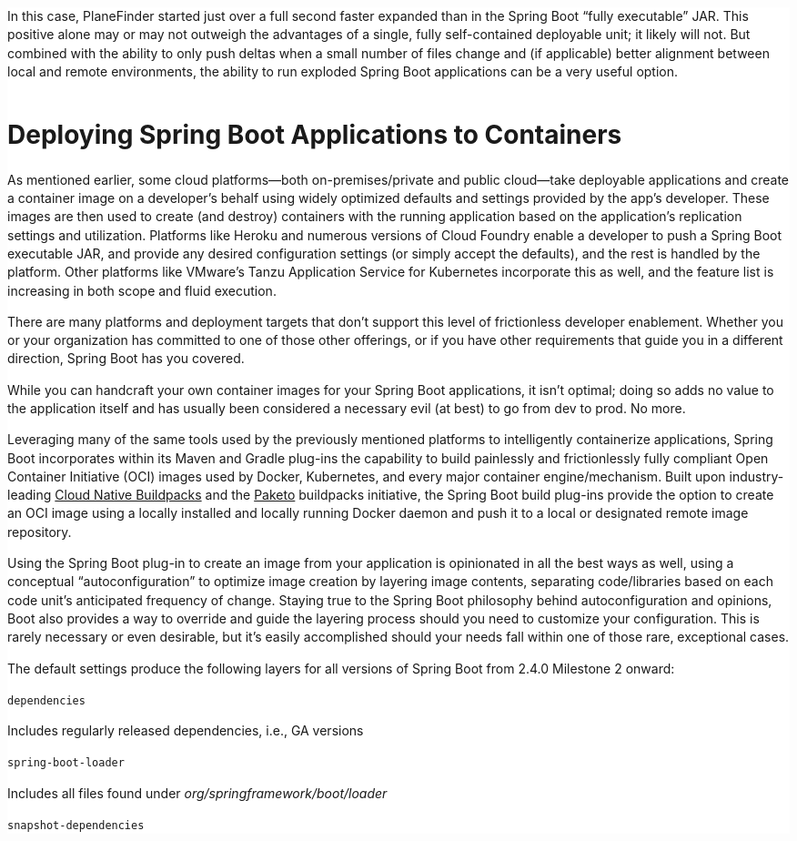 In this case, PlaneFinder started just over a full second faster expanded than in the Spring Boot “fully executable” JAR. This positive alone may or may not outweigh the advantages of a single, fully self-contained deployable unit; it likely will not. But combined with the ability to only push deltas when a small number of files change and (if applicable) better alignment between local and remote environments, the ability to run exploded Spring Boot applications can be a very useful option.

# Deploying Spring Boot Applications to Containers

As mentioned earlier, some cloud platforms—both on-premises/private and public cloud—take deployable applications and create a container image on a developer’s behalf using widely optimized defaults and settings provided by the app’s developer. These images are then used to create (and destroy) containers with the running application based on the application’s replication settings and utilization. Platforms like Heroku and numerous versions of Cloud Foundry enable a developer to push a Spring Boot executable JAR, and provide any desired configuration settings (or simply accept the defaults), and the rest is handled by the platform. Other platforms like VMware’s Tanzu Application Service for Kubernetes incorporate this as well, and the feature list is increasing in both scope and fluid execution.

There are many platforms and deployment targets that don’t support this level of frictionless developer enablement. Whether you or your organization has committed to one of those other offerings, or if you have other requirements that guide you in a different direction, Spring Boot has you covered.

While you can handcraft your own container images for your Spring Boot applications, it isn’t optimal; doing so adds no value to the application itself and has usually been considered a necessary evil (at best) to go from dev to prod. No more.

Leveraging many of the same tools used by the previously mentioned platforms to intelligently containerize applications, Spring Boot incorporates within its Maven and Gradle plug-ins the capability to build painlessly and frictionlessly fully compliant Open Container Initiative (OCI) images used by Docker, Kubernetes, and every major container engine/mechanism. Built upon industry-leading [Cloud Native Buildpacks](https://buildpacks.io/) and the [Paketo](https://paketo.io/) buildpacks initiative, the Spring Boot build plug-ins provide the option to create an OCI image using a locally installed and locally running Docker daemon and push it to a local or designated remote image repository.

Using the Spring Boot plug-in to create an image from your application is opinionated in all the best ways as well, using a conceptual “autoconfiguration” to optimize image creation by layering image contents, separating code/libraries based on each code unit’s anticipated frequency of change. Staying true to the Spring Boot philosophy behind autoconfiguration and opinions, Boot also provides a way to override and guide the layering process should you need to customize your configuration. This is rarely necessary or even desirable, but it’s easily accomplished should your needs fall within one of those rare, exceptional cases.

The default settings produce the following layers for all versions of Spring Boot from 2.4.0 Milestone 2 onward:

`dependencies`

Includes regularly released dependencies, i.e., GA versions

`spring-boot-loader`

Includes all files found under _org/springframework/boot/loader_

`snapshot-dependencies`
